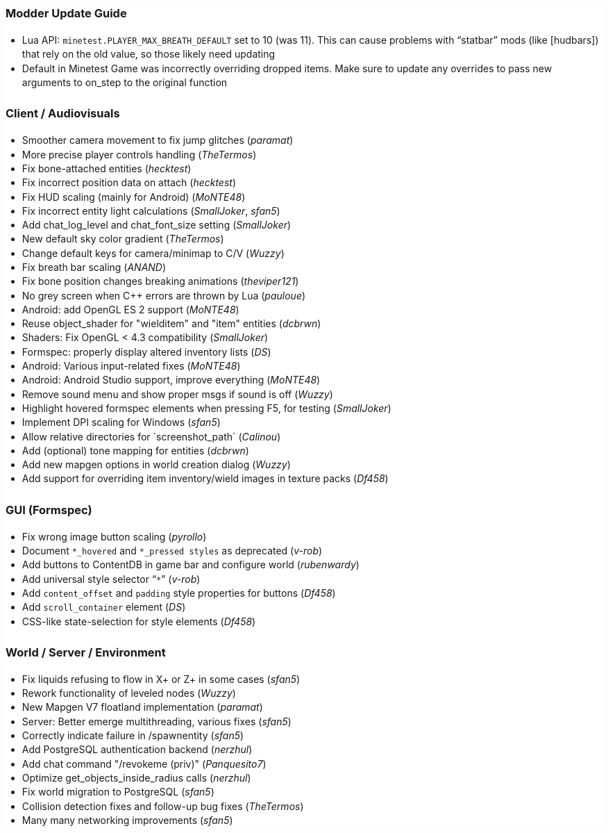 ### Modder Update Guide

* Lua API: `minetest.PLAYER_MAX_BREATH_DEFAULT` set to 10 (was 11). This can cause problems with “statbar” mods (like \[hudbars\]) that rely on the old value, so those likely need updating
* Default in Minetest Game was incorrectly overriding dropped items. Make sure to update any overrides to pass new arguments to on\_step to the original function

### Client / Audiovisuals

* Smoother camera movement to fix jump glitches (_paramat_)
* More precise player controls handling (_TheTermos_)
* Fix bone-attached entities (_hecktest_)
* Fix incorrect position data on attach (_hecktest_)
* Fix HUD scaling (mainly for Android) (_MoNTE48_)
* Fix incorrect entity light calculations (_SmallJoker_, _sfan5_)
* Add chat\_log\_level and chat\_font\_size setting (_SmallJoker_)
* New default sky color gradient (_TheTermos_)
* Change default keys for camera/minimap to C/V (_Wuzzy_)
* Fix breath bar scaling (_ANAND_)
* Fix bone position changes breaking animations (_theviper121_)
* No grey screen when C++ errors are thrown by Lua (_pauloue_)
* Android: add OpenGL ES 2 support (_MoNTE48_)
* Reuse object\_shader for "wielditem" and "item" entities (_dcbrwn_)
* Shaders: Fix OpenGL < 4.3 compatibility (_SmallJoker_)
* Formspec: properly display altered inventory lists (_DS_)
* Android: Various input-related fixes (_MoNTE48_)
* Android: Android Studio support, improve everything (_MoNTE48_)
* Remove sound menu and show proper msgs if sound is off (_Wuzzy_)
* Highlight hovered formspec elements when pressing F5, for testing (_SmallJoker_)
* Implement DPI scaling for Windows (_sfan5_)
* Allow relative directories for \`screenshot\_path\` (_Calinou_)
* Add (optional) tone mapping for entities (_dcbrwn_)
* Add new mapgen options in world creation dialog (_Wuzzy_)
* Add support for overriding item inventory/wield images in texture packs (_Df458_)

### GUI (Formspec)

* Fix wrong image button scaling (_pyrollo_)
* Document `*_hovered` and `*_pressed styles` as deprecated (_v-rob_)
* Add buttons to ContentDB in game bar and configure world (_rubenwardy_)
* Add universal style selector “`*`” (_v-rob_)
* Add `content_offset` and `padding` style properties for buttons (_Df458_)
* Add `scroll_container` element (_DS_)
* CSS-like state-selection for style elements (_Df458_)

### World / Server / Environment

* Fix liquids refusing to flow in X+ or Z+ in some cases (_sfan5_)
* Rework functionality of leveled nodes (_Wuzzy_)
* New Mapgen V7 floatland implementation (_paramat_)
* Server: Better emerge multithreading, various fixes (_sfan5_)
* Correctly indicate failure in /spawnentity (_sfan5_)
* Add PostgreSQL authentication backend (_nerzhul_)
* Add chat command "/revokeme (priv)" (_Panquesito7_)
* Optimize get\_objects\_inside\_radius calls (_nerzhul_)
* Fix world migration to PostgreSQL (_sfan5_)
* Collision detection fixes and follow-up bug fixes (_TheTermos_)
* Many many networking improvements (_sfan5_)
